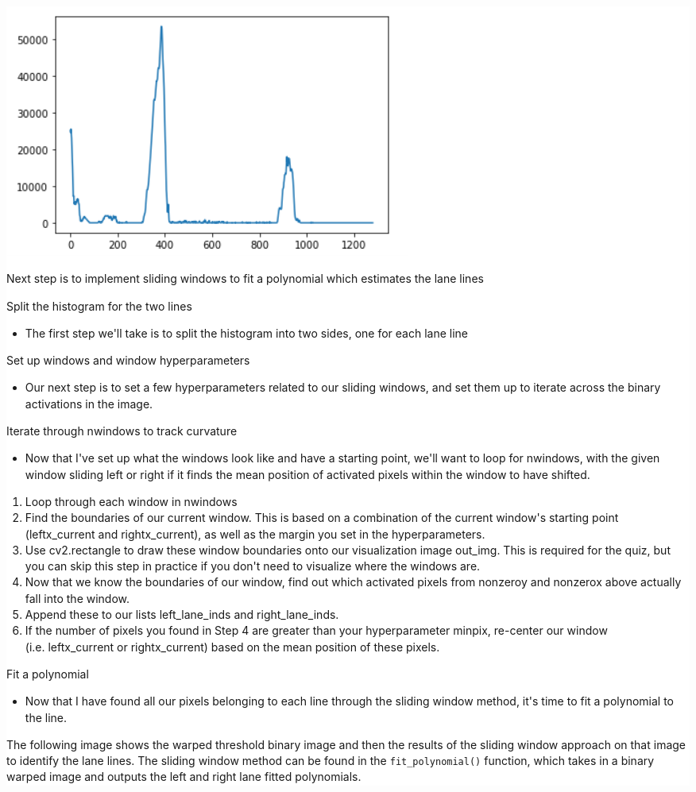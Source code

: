 ![alt text](./writeup_images/histogram.png)

Next step is to implement sliding windows to fit a polynomial which estimates the lane lines

Split the histogram for the two lines

 * The first step we'll take is to split the histogram into two sides, one for each lane line

Set up windows and window hyperparameters

 * Our next step is to set a few hyperparameters related to our sliding windows, and set them up to iterate across the binary activations in the image. 

Iterate through nwindows to track curvature

 * Now that I've set up what the windows look like and have a starting point, we'll want to loop for nwindows, with the given window sliding left or right if it finds the mean position of activated pixels within the window to have shifted.
 
1. Loop through each window in nwindows
2. Find the boundaries of our current window. This is based on a combination of the current window's starting point (leftx_current and rightx_current), as well as the margin you set in the hyperparameters.
3. Use cv2.rectangle to draw these window boundaries onto our visualization image out_img. This is required for the quiz, but you can skip this step in practice if you don't need to visualize where the windows are.
4. Now that we know the boundaries of our window, find out which activated pixels from nonzeroy and nonzerox above actually fall into the window.
5. Append these to our lists left_lane_inds and right_lane_inds.
6. If the number of pixels you found in Step 4 are greater than your hyperparameter minpix, re-center our window (i.e. leftx_current or rightx_current) based on the mean position of these pixels.

Fit a polynomial

 * Now that I have found all our pixels belonging to each line through the sliding window method, it's time to fit a polynomial to the line.
 
The following image shows the warped threshold binary image and then the results of the sliding window approach on that image to identify the lane lines. The sliding window method can be found in the `fit_polynomial()` function, which takes in a binary warped image and outputs the left and right lane fitted polynomials. 
